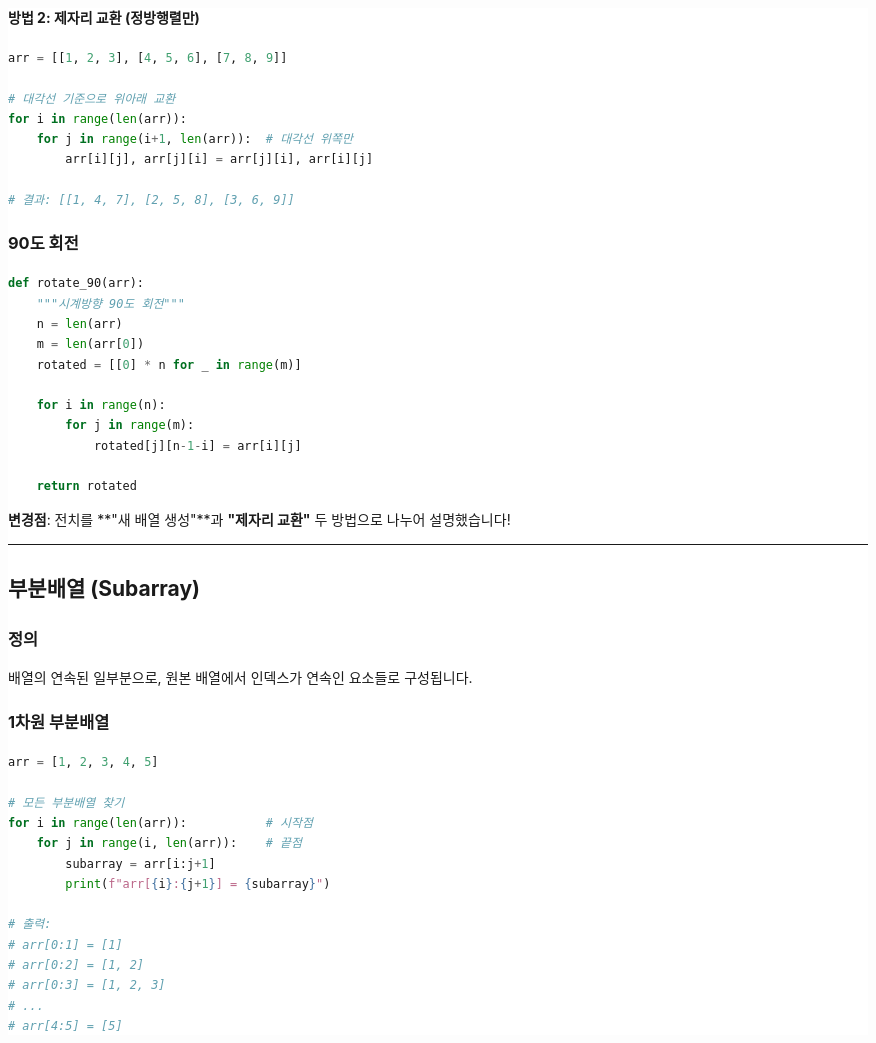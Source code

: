 #### 방법 2: 제자리 교환 (정방행렬만)
```python
arr = [[1, 2, 3], [4, 5, 6], [7, 8, 9]]

# 대각선 기준으로 위아래 교환
for i in range(len(arr)):
    for j in range(i+1, len(arr)):  # 대각선 위쪽만
        arr[i][j], arr[j][i] = arr[j][i], arr[i][j]

# 결과: [[1, 4, 7], [2, 5, 8], [3, 6, 9]]
```

### 90도 회전
```python
def rotate_90(arr):
    """시계방향 90도 회전"""
    n = len(arr)
    m = len(arr[0])
    rotated = [[0] * n for _ in range(m)]
    
    for i in range(n):
        for j in range(m):
            rotated[j][n-1-i] = arr[i][j]
    
    return rotated
```


**변경점**: 전치를 **"새 배열 생성"**과 **"제자리 교환"** 두 방법으로 나누어 설명했습니다!

---



## 부분배열 (Subarray)

### 정의
배열의 연속된 일부분으로, 원본 배열에서 인덱스가 연속인 요소들로 구성됩니다.

### 1차원 부분배열
```python
arr = [1, 2, 3, 4, 5]

# 모든 부분배열 찾기
for i in range(len(arr)):           # 시작점
    for j in range(i, len(arr)):    # 끝점
        subarray = arr[i:j+1]
        print(f"arr[{i}:{j+1}] = {subarray}")

# 출력:
# arr[0:1] = [1]
# arr[0:2] = [1, 2]
# arr[0:3] = [1, 2, 3]
# ...
# arr[4:5] = [5]
```
